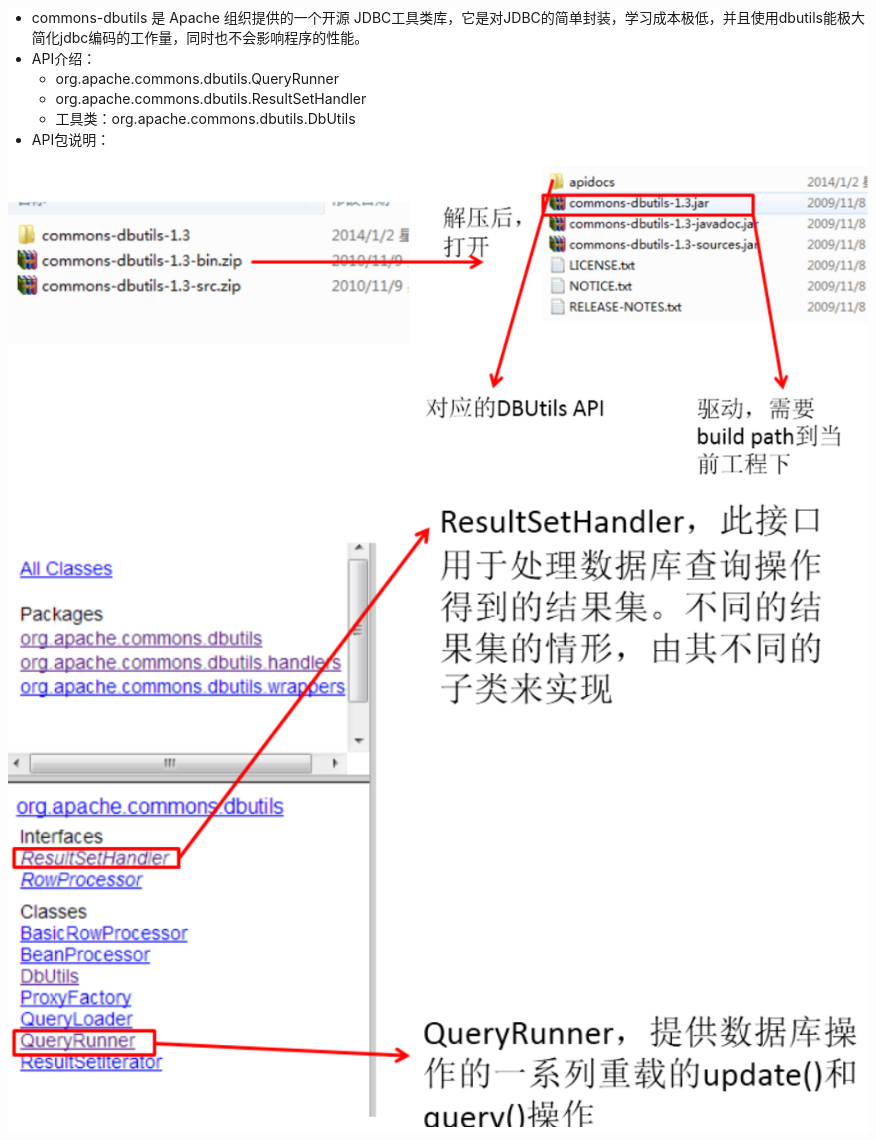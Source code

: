 - commons-dbutils 是 Apache 组织提供的一个开源 JDBC工具类库，它是对JDBC的简单封装，学习成本极低，并且使用dbutils能极大简化jdbc编码的工作量，同时也不会影响程序的性能。
- API介绍：
  - org.apache.commons.dbutils.QueryRunner
  - org.apache.commons.dbutils.ResultSetHandler
  - 工具类：org.apache.commons.dbutils.DbUtils   
- API包说明：

![image-20200424170357675](图片.assets/image-20200424170357675.png)

![image-20200424170424220](图片.assets/image-20200424170424220.png)
